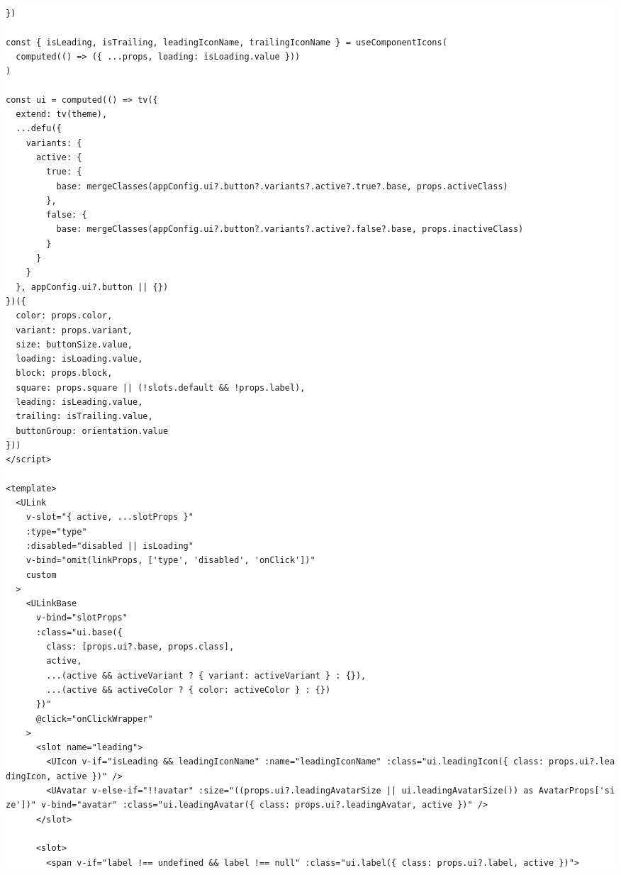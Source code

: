 ```vue
})

const { isLeading, isTrailing, leadingIconName, trailingIconName } = useComponentIcons(
  computed(() => ({ ...props, loading: isLoading.value }))
)

const ui = computed(() => tv({
  extend: tv(theme),
  ...defu({
    variants: {
      active: {
        true: {
          base: mergeClasses(appConfig.ui?.button?.variants?.active?.true?.base, props.activeClass)
        },
        false: {
          base: mergeClasses(appConfig.ui?.button?.variants?.active?.false?.base, props.inactiveClass)
        }
      }
    }
  }, appConfig.ui?.button || {})
})({
  color: props.color,
  variant: props.variant,
  size: buttonSize.value,
  loading: isLoading.value,
  block: props.block,
  square: props.square || (!slots.default && !props.label),
  leading: isLeading.value,
  trailing: isTrailing.value,
  buttonGroup: orientation.value
}))
</script>

<template>
  <ULink
    v-slot="{ active, ...slotProps }"
    :type="type"
    :disabled="disabled || isLoading"
    v-bind="omit(linkProps, ['type', 'disabled', 'onClick'])"
    custom
  >
    <ULinkBase
      v-bind="slotProps"
      :class="ui.base({
        class: [props.ui?.base, props.class],
        active,
        ...(active && activeVariant ? { variant: activeVariant } : {}),
        ...(active && activeColor ? { color: activeColor } : {})
      })"
      @click="onClickWrapper"
    >
      <slot name="leading">
        <UIcon v-if="isLeading && leadingIconName" :name="leadingIconName" :class="ui.leadingIcon({ class: props.ui?.leadingIcon, active })" />
        <UAvatar v-else-if="!!avatar" :size="((props.ui?.leadingAvatarSize || ui.leadingAvatarSize()) as AvatarProps['size'])" v-bind="avatar" :class="ui.leadingAvatar({ class: props.ui?.leadingAvatar, active })" />
      </slot>

      <slot>
        <span v-if="label !== undefined && label !== null" :class="ui.label({ class: props.ui?.label, active })">
```